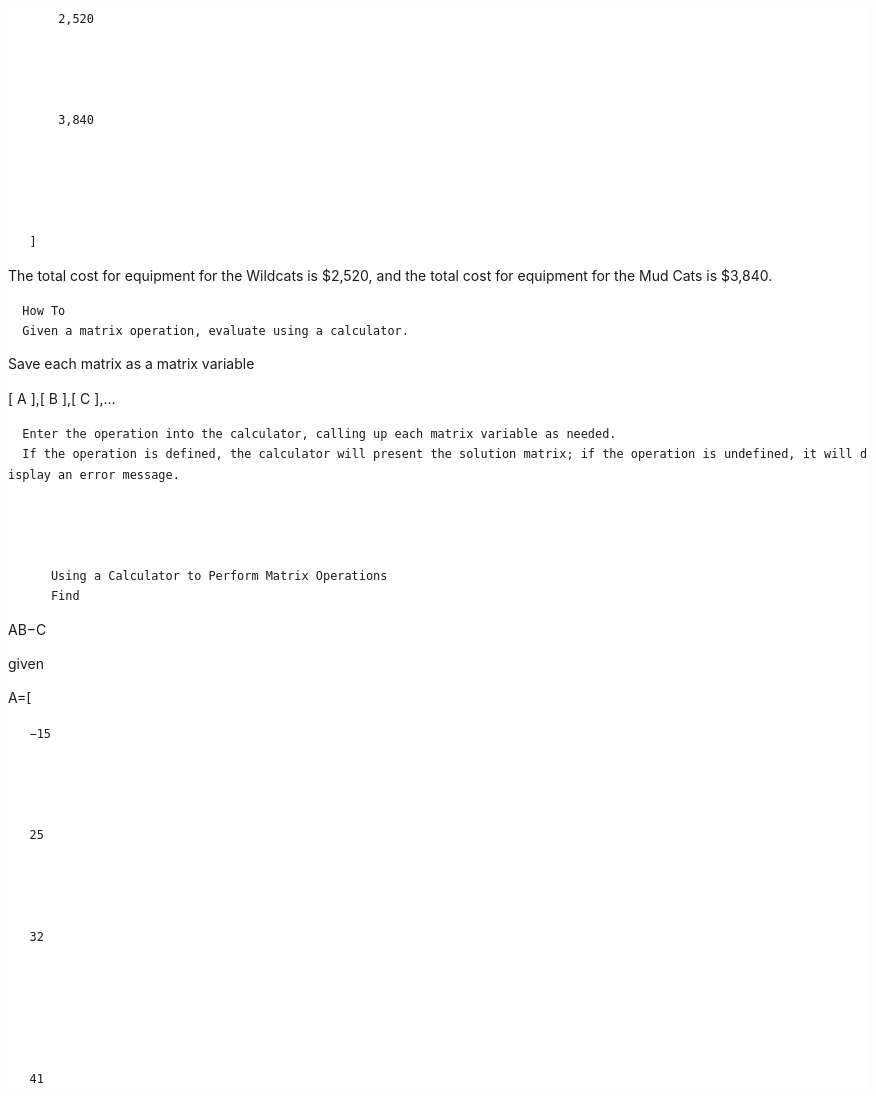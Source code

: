         
         
          
           2,520
          
         
         
          
           3,840
          
         
        

       
       ]
     
    
   

  
 

The total cost for equipment for the Wildcats is $2,520, and the total cost for equipment for the Mud Cats is $3,840.

      
    

    
      How To
      Given a matrix operation, evaluate using a calculator.
      
Save each matrix as a matrix variable 
 
  [ A ],[ B ],[ C ],...
 

      Enter the operation into the calculator, calling up each matrix variable as needed.
      If the operation is defined, the calculator will present the solution matrix; if the operation is undefined, it will display an error message.

    
      
        
          Using a Calculator to Perform Matrix Operations
          Find 
 
  AB−C
 

given
           
 
  A=[ 
   
    
     
      
       −15
      
     
     
      
       25
      
     
     
      
       32
      
     
    
    
     
      
       41
      